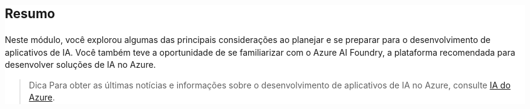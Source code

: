 ## Resumo
Neste módulo, você explorou algumas das principais considerações ao planejar e se preparar para o desenvolvimento de aplicativos de IA. Você também teve a oportunidade de se familiarizar com o Azure AI Foundry, a plataforma recomendada para desenvolver soluções de IA no Azure.

>Dica
Para obter as últimas notícias e informações sobre o desenvolvimento de aplicativos de IA no Azure, consulte [IA do Azure](https://azure.microsoft.com/pt-br/solutions/ai).